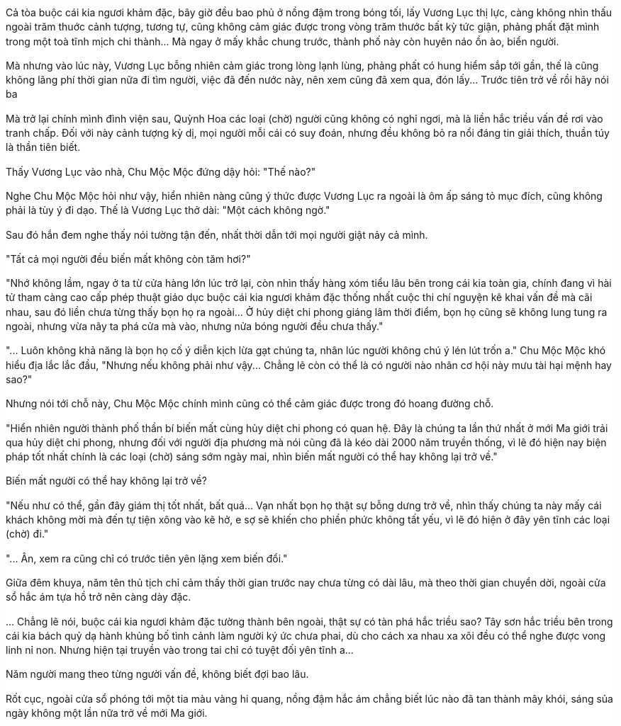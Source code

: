 Cả tòa buộc cái kia ngươi khảm đặc, bây giờ đều bao phủ ở nồng đậm trong bóng tối, lấy Vương Lục thị lực, càng không nhìn thấu ngoài trăm thuớc cảnh tượng, tương tự, cũng không cảm giác được trong vòng trăm thước bất kỳ tức giận, phảng phất đặt mình trong một toà tĩnh mịch chi thành... Mà ngay ở mấy khắc chung trước, thành phố này còn huyên náo ồn ào, biển người.

Mà nhưng vào lúc này, Vương Lục bỗng nhiên cảm giác trong lòng lạnh lùng, phảng phất có hung hiểm sắp tới gần, thế là cũng không lãng phí thời gian nữa đi tìm người, việc đã đến nước này, nên xem cũng đã xem qua, đón lấy... Trước tiên trở về rồi hãy nói ba

Mà trở lại chính mình đình viện sau, Quỳnh Hoa các loại (chờ) người cũng không có nghỉ ngơi, mà là liền hắc triều vấn đề rơi vào tranh chấp. Đối với này cảnh tượng kỳ dị, mọi người mỗi cái có suy đoán, nhưng đều không bỏ ra nổi đáng tin giải thích, thuần túy là thần tiên biết.

Thấy Vương Lục vào nhà, Chu Mộc Mộc đứng dậy hỏi: "Thế nào?"

Nghe Chu Mộc Mộc hỏi như vậy, hiển nhiên nàng cũng ý thức được Vương Lục ra ngoài là ôm ấp sáng tỏ mục đích, cũng không phải là tùy ý đi dạo. Thế là Vương Lục thở dài: "Một cách không ngờ."

Sau đó hắn đem nghe thấy nói tường tận đến, nhất thời dẫn tới mọi người giật nảy cả mình.

"Tất cả mọi người đều biến mất không còn tăm hơi?"

"Nhớ không lầm, ngay ở ta từ cửa hàng lớn lúc trở lại, còn nhìn thấy hàng xóm tiểu lâu bên trong cái kia toàn gia, chính đang vì hài tử tham càng cao cấp phép thuật giáo dục buộc cái kia ngươi khảm đặc thống nhất cuộc thi chí nguyện kê khai vấn đề mà cãi nhau, sau đó liền chưa từng thấy bọn họ ra ngoài... Ở hủy diệt chi phong giáng lâm thời điểm, bọn họ cũng sẽ không lung tung ra ngoài, nhưng vừa nãy ta phá cửa mà vào, nhưng nửa bóng người đều chưa thấy."

"... Luôn không khả năng là bọn họ cố ý diễn kịch lừa gạt chúng ta, nhân lúc người không chú ý lén lút trốn a." Chu Mộc Mộc khó hiểu địa lắc lắc đầu, "Nhưng nếu không phải như vậy... Chẳng lẽ còn có thể là có người nào nhân cơ hội này mưu tài hại mệnh hay sao?"

Nhưng nói tới chỗ này, Chu Mộc Mộc chính mình cũng có thể cảm giác được trong đó hoang đường chỗ.

"Hiển nhiên người thành phố thần bí biến mất cùng hủy diệt chi phong có quan hệ. Đây là chúng ta lần thứ nhất ở mới Ma giới trải qua hủy diệt chi phong, nhưng đối với người địa phương mà nói cũng đã là kéo dài 2000 năm truyền thống, vì lẽ đó hiện nay biện pháp tốt nhất chính là các loại (chờ) sáng sớm ngày mai, nhìn biến mất người có thể hay không lại trở về."

Biến mất người có thể hay không lại trở về?

"Nếu như có thể, gần đây giám thị tốt nhất, bất quá... Vạn nhất bọn họ thật sự bỗng dưng trở về, nhìn thấy chúng ta này mấy cái khách không mời mà đến tự tiện xông vào kẽ hở, e sợ sẽ khiến cho phiền phức không tất yếu, vì lẽ đó hiện ở đây yên tĩnh các loại (chờ) đi."

"... Ân, xem ra cũng chỉ có trước tiên yên lặng xem biến đổi."

Giữa đêm khuya, năm tên thủ tịch chỉ cảm thấy thời gian trước nay chưa từng có dài lâu, mà theo thời gian chuyển dời, ngoài cửa sổ hắc ám tựa hồ trở nên càng dày đặc.

... Chẳng lẽ nói, buộc cái kia ngươi khảm đặc tường thành bên ngoài, thật sự có tàn phá hắc triều sao? Tây sơn hắc triều bên trong cái kia bách quỷ dạ hành khủng bố tình cảnh làm người ký ức chưa phai, dù cho cách xa nhau xa xôi đều có thể nghe được vong linh nỉ non. Nhưng hiện tại truyền vào trong tai chỉ có tuyệt đối yên tĩnh a...

Năm người mang theo từng người vấn đề, không biết đợi bao lâu.

Rốt cục, ngoài cửa sổ phóng tới một tia màu vàng hi quang, nồng đậm hắc ám chẳng biết lúc nào đã tan thành mây khói, sáng sủa ngày không một lần nữa trở về mới Ma giới.
